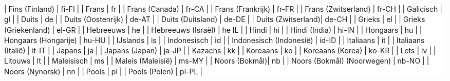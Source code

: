 | Fins (Finland) | fi-FI |
| Frans | fr |
| Frans (Canada) | fr-CA |
| Frans (Frankrijk) | fr-FR |
| Frans (Zwitserland) | fr-CH |
| Galicisch | gl |
| Duits | de |
| Duits (Oostenrijk) | de-AT |
| Duits (Duitsland) | de-DE |
| Duits (Zwitserland)| de-CH |
| Grieks | el |
| Grieks (Griekenland) | el-GR |
| Hebreeuws | he |
| Hebreeuws (Israël) | he IL |
| Hindi | hi |
| Hindi (India) | hi-IN |
| Hongaars | hu |
| Hongaars (Hongarije) | hu-HU |
| IJslands | is |
| Indonesisch | id |
| Indonesisch (Indonesië) | id-ID |
| Italiaans | it |
| Italiaans (Italië) | it-IT |
| Japans | ja |
| Japans (Japan) | ja-JP |
| Kazachs | kk |
| Koreaans | ko |
| Koreaans (Korea) | ko-KR |
| Lets | lv |
| Litouws | lt |
| Maleisisch | ms |
| Maleis (Maleisië) | ms-MY |
| Noors (Bokmål)| nb |
| Noors (Bokmål) (Noorwegen) | nb-NO |
| Noors (Nynorsk) | nn |
| Pools | pl |
| Pools (Polen) | pl-PL |